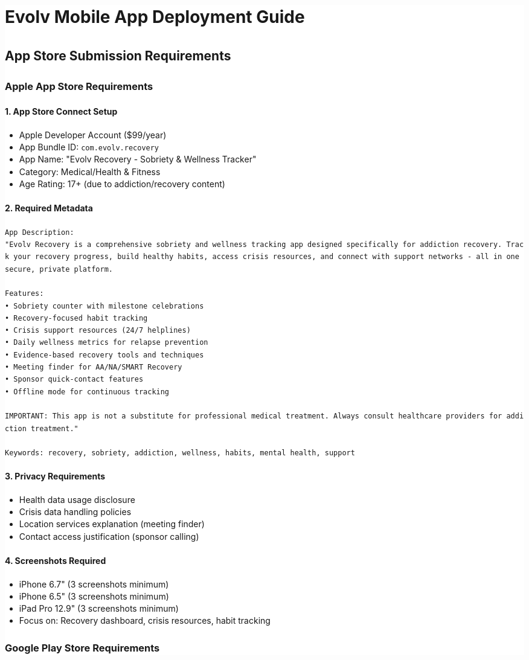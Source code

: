 # Evolv Mobile App Deployment Guide

## App Store Submission Requirements

### Apple App Store Requirements

#### 1. **App Store Connect Setup**
- Apple Developer Account ($99/year)
- App Bundle ID: `com.evolv.recovery` 
- App Name: "Evolv Recovery - Sobriety & Wellness Tracker"
- Category: Medical/Health & Fitness
- Age Rating: 17+ (due to addiction/recovery content)

#### 2. **Required Metadata**
```
App Description:
"Evolv Recovery is a comprehensive sobriety and wellness tracking app designed specifically for addiction recovery. Track your recovery progress, build healthy habits, access crisis resources, and connect with support networks - all in one secure, private platform.

Features:
• Sobriety counter with milestone celebrations
• Recovery-focused habit tracking
• Crisis support resources (24/7 helplines)
• Daily wellness metrics for relapse prevention
• Evidence-based recovery tools and techniques
• Meeting finder for AA/NA/SMART Recovery
• Sponsor quick-contact features
• Offline mode for continuous tracking

IMPORTANT: This app is not a substitute for professional medical treatment. Always consult healthcare providers for addiction treatment."

Keywords: recovery, sobriety, addiction, wellness, habits, mental health, support
```

#### 3. **Privacy Requirements**
- Health data usage disclosure
- Crisis data handling policies
- Location services explanation (meeting finder)
- Contact access justification (sponsor calling)

#### 4. **Screenshots Required**
- iPhone 6.7" (3 screenshots minimum)
- iPhone 6.5" (3 screenshots minimum) 
- iPad Pro 12.9" (3 screenshots minimum)
- Focus on: Recovery dashboard, crisis resources, habit tracking

### Google Play Store Requirements

